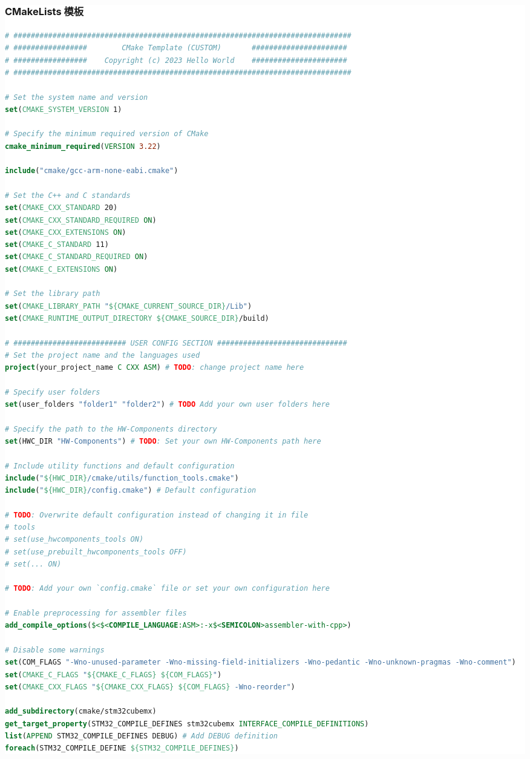 ### CMakeLists 模板

```cmake
# ##############################################################################
# #################        CMake Template (CUSTOM)       ######################
# #################    Copyright (c) 2023 Hello World    ######################
# ##############################################################################

# Set the system name and version
set(CMAKE_SYSTEM_VERSION 1)

# Specify the minimum required version of CMake
cmake_minimum_required(VERSION 3.22)

include("cmake/gcc-arm-none-eabi.cmake")

# Set the C++ and C standards
set(CMAKE_CXX_STANDARD 20)
set(CMAKE_CXX_STANDARD_REQUIRED ON)
set(CMAKE_CXX_EXTENSIONS ON)
set(CMAKE_C_STANDARD 11)
set(CMAKE_C_STANDARD_REQUIRED ON)
set(CMAKE_C_EXTENSIONS ON)

# Set the library path
set(CMAKE_LIBRARY_PATH "${CMAKE_CURRENT_SOURCE_DIR}/Lib")
set(CMAKE_RUNTIME_OUTPUT_DIRECTORY ${CMAKE_SOURCE_DIR}/build)

# ########################## USER CONFIG SECTION ##############################
# Set the project name and the languages used
project(your_project_name C CXX ASM) # TODO: change project name here

# Specify user folders
set(user_folders "folder1" "folder2") # TODO Add your own user folders here

# Specify the path to the HW-Components directory
set(HWC_DIR "HW-Components") # TODO: Set your own HW-Components path here

# Include utility functions and default configuration
include("${HWC_DIR}/cmake/utils/function_tools.cmake")
include("${HWC_DIR}/config.cmake") # Default configuration

# TODO: Overwrite default configuration instead of changing it in file
# tools
# set(use_hwcomponents_tools ON)
# set(use_prebuilt_hwcomponents_tools OFF)
# set(... ON)

# TODO: Add your own `config.cmake` file or set your own configuration here

# Enable preprocessing for assembler files
add_compile_options($<$<COMPILE_LANGUAGE:ASM>:-x$<SEMICOLON>assembler-with-cpp>)

# Disable some warnings
set(COM_FLAGS "-Wno-unused-parameter -Wno-missing-field-initializers -Wno-pedantic -Wno-unknown-pragmas -Wno-comment")
set(CMAKE_C_FLAGS "${CMAKE_C_FLAGS} ${COM_FLAGS}")
set(CMAKE_CXX_FLAGS "${CMAKE_CXX_FLAGS} ${COM_FLAGS} -Wno-reorder")

add_subdirectory(cmake/stm32cubemx)
get_target_property(STM32_COMPILE_DEFINES stm32cubemx INTERFACE_COMPILE_DEFINITIONS)
list(APPEND STM32_COMPILE_DEFINES DEBUG) # Add DEBUG definition
foreach(STM32_COMPILE_DEFINE ${STM32_COMPILE_DEFINES})
```